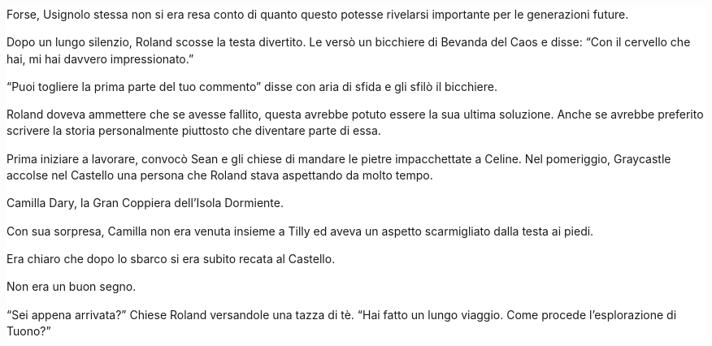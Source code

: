 


Forse, Usignolo stessa non si era resa conto di quanto questo potesse rivelarsi importante per le generazioni future.






Dopo un lungo silenzio, Roland scosse la testa divertito. Le versò un bicchiere di Bevanda del Caos e disse: “Con il cervello che hai, mi hai davvero impressionato.”






“Puoi togliere la prima parte del tuo commento” disse con aria di sfida e gli sfilò il bicchiere.






Roland doveva ammettere che se avesse fallito, questa avrebbe potuto essere la sua ultima soluzione. Anche se avrebbe preferito scrivere la storia personalmente piuttosto che diventare parte di essa.






Prima iniziare a lavorare, convocò Sean e gli chiese di mandare le pietre impacchettate a Celine. Nel pomeriggio, Graycastle accolse nel Castello una persona che Roland stava aspettando da molto tempo.






Camilla Dary, la Gran Coppiera dell’Isola Dormiente.






Con sua sorpresa, Camilla non era venuta insieme a Tilly ed aveva un aspetto scarmigliato dalla testa ai piedi.






Era chiaro che dopo lo sbarco si era subito recata al Castello.






Non era un buon segno.






“Sei appena arrivata?” Chiese Roland versandole una tazza di tè. “Hai fatto un lungo viaggio. Come procede l’esplorazione di Tuono?”




